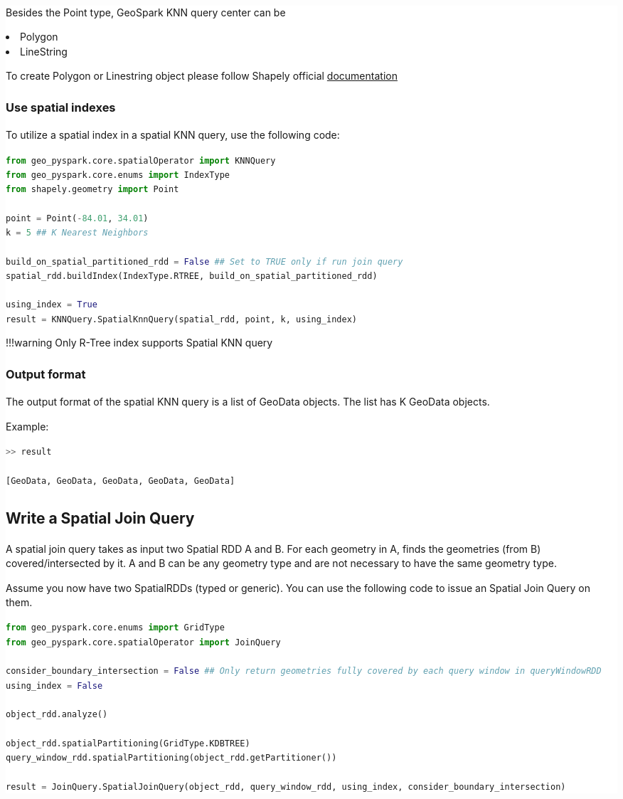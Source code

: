 Besides the Point type, GeoSpark KNN query center can be 
<li> Polygon </li>
<li> LineString </li>

To create Polygon or Linestring object please follow Shapely official <a href="https://shapely.readthedocs.io/en/stable/manual.html"> documentation </a>

### Use spatial indexes

To utilize a spatial index in a spatial KNN query, use the following code:

```python
from geo_pyspark.core.spatialOperator import KNNQuery
from geo_pyspark.core.enums import IndexType
from shapely.geometry import Point

point = Point(-84.01, 34.01)
k = 5 ## K Nearest Neighbors

build_on_spatial_partitioned_rdd = False ## Set to TRUE only if run join query
spatial_rdd.buildIndex(IndexType.RTREE, build_on_spatial_partitioned_rdd)

using_index = True
result = KNNQuery.SpatialKnnQuery(spatial_rdd, point, k, using_index)
```

!!!warning
    Only R-Tree index supports Spatial KNN query

### Output format

The output format of the spatial KNN query is a list of GeoData objects. 
The list has K GeoData objects.

Example:
```python
>> result

[GeoData, GeoData, GeoData, GeoData, GeoData]
```


## Write a Spatial Join Query

A spatial join query takes as input two Spatial RDD A and B. For each geometry in A, finds the geometries (from B) covered/intersected by it. A and B can be any geometry type and are not necessary to have the same geometry type.

Assume you now have two SpatialRDDs (typed or generic). You can use the following code to issue an Spatial Join Query on them.

```python
from geo_pyspark.core.enums import GridType
from geo_pyspark.core.spatialOperator import JoinQuery

consider_boundary_intersection = False ## Only return geometries fully covered by each query window in queryWindowRDD
using_index = False

object_rdd.analyze()

object_rdd.spatialPartitioning(GridType.KDBTREE)
query_window_rdd.spatialPartitioning(object_rdd.getPartitioner())

result = JoinQuery.SpatialJoinQuery(object_rdd, query_window_rdd, using_index, consider_boundary_intersection)
```
